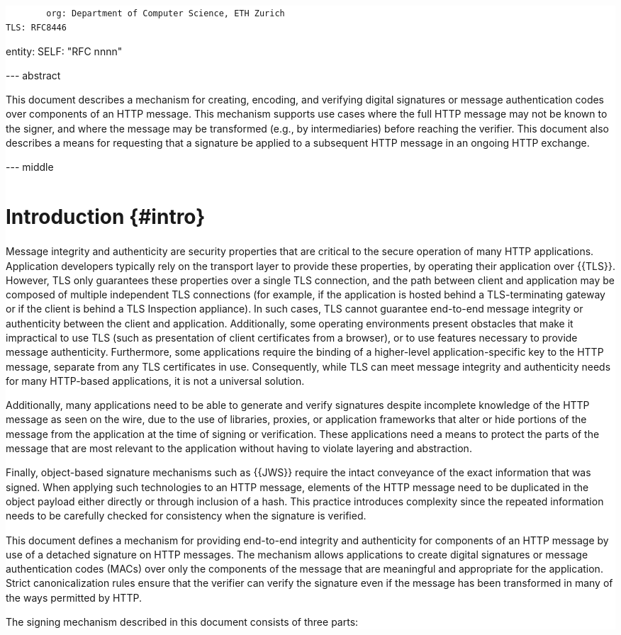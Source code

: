             org: Department of Computer Science, ETH Zurich
    TLS: RFC8446

entity:
  SELF: "RFC nnnn"

--- abstract

This document describes a mechanism for creating, encoding, and verifying digital signatures or message authentication codes over components of an HTTP message. This mechanism supports use cases where the full HTTP message may not be known to the signer, and where the message may be transformed (e.g., by intermediaries) before reaching the verifier.
This document also describes a means for requesting that a signature be applied to a subsequent HTTP message in an ongoing HTTP exchange.

--- middle

# Introduction {#intro}

Message integrity and authenticity are security properties that are critical to the secure operation of many HTTP applications.
Application developers typically rely on the transport layer to provide these properties, by operating their application over {{TLS}}. However, TLS only guarantees these properties over a single TLS connection, and the path between client and application may be composed of multiple independent TLS connections (for example, if the application is hosted behind a TLS-terminating gateway or if the client is behind a TLS Inspection appliance). In such cases, TLS cannot guarantee end-to-end message integrity or authenticity between the client and application. Additionally, some operating environments present obstacles that make it impractical to use TLS (such as presentation of client certificates from a browser), or to use features necessary to provide message authenticity. Furthermore, some applications require the binding of a higher-level application-specific key to the HTTP message, separate from any TLS certificates in use. Consequently, while TLS can meet message integrity and authenticity needs for many HTTP-based applications, it is not a universal solution.

Additionally, many applications need to be able to generate and verify signatures despite incomplete knowledge of the HTTP message as seen on the wire, due to the use of libraries, proxies, or application frameworks that alter or hide portions of the message from the application at the time of signing or verification. These applications need a means to protect the parts of the message that are most relevant to the application without having to violate layering and abstraction.

Finally, object-based signature mechanisms such as {{JWS}} require the intact conveyance of the exact information that was signed. When applying such technologies to an HTTP message, elements of the HTTP message need to be duplicated in the object payload either directly or through inclusion of a hash. This practice introduces complexity since the repeated information needs to be carefully checked for consistency when the signature is verified.

This document defines a mechanism for providing end-to-end integrity and authenticity for components of an HTTP message by use of a detached signature on HTTP messages. The mechanism allows applications to create digital signatures or message authentication codes (MACs) over only the components of the message that are meaningful and appropriate for the application. Strict canonicalization rules ensure that the verifier can verify the signature even if the message has been transformed in many of the ways permitted by HTTP.

The signing mechanism described in this document consists of three parts:
